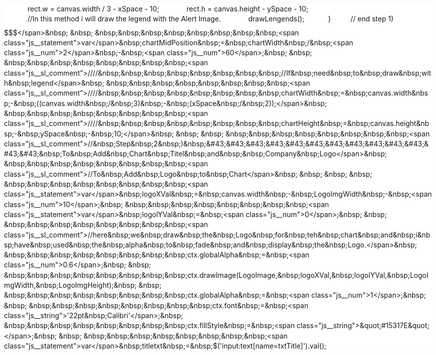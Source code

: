 &nbsp;&nbsp;&nbsp;&nbsp;&nbsp;&nbsp;&nbsp;&nbsp;&nbsp;&nbsp;&nbsp;&nbsp;rect.w&nbsp;=&nbsp;canvas.width&nbsp;/&nbsp;<span class="js__num">3</span>&nbsp;-&nbsp;xSpace&nbsp;-&nbsp;<span class="js__num">10</span>;&nbsp;
&nbsp;&nbsp;&nbsp;&nbsp;&nbsp;&nbsp;&nbsp;&nbsp;&nbsp;&nbsp;&nbsp;&nbsp;rect.h&nbsp;=&nbsp;canvas.height&nbsp;-&nbsp;ySpace&nbsp;-&nbsp;<span class="js__num">10</span>;&nbsp;
&nbsp;
&nbsp;&nbsp;&nbsp;&nbsp;&nbsp;&nbsp;&nbsp;&nbsp;&nbsp;&nbsp;&nbsp;&nbsp;<span class="js__sl_comment">//In&nbsp;this&nbsp;method&nbsp;i&nbsp;will&nbsp;draw&nbsp;the&nbsp;legend&nbsp;with&nbsp;the&nbsp;Alert&nbsp;Image.</span>&nbsp;
&nbsp;&nbsp;&nbsp;&nbsp;&nbsp;&nbsp;&nbsp;&nbsp;&nbsp;&nbsp;&nbsp;&nbsp;drawLengends();&nbsp;
&nbsp;
&nbsp;&nbsp;&nbsp;&nbsp;&nbsp;&nbsp;&nbsp;&nbsp;<span class="js__brace">}</span>&nbsp;
&nbsp;&nbsp;&nbsp;&nbsp;&nbsp;&nbsp;&nbsp;&nbsp;<span class="js__sl_comment">//&nbsp;end&nbsp;step&nbsp;1)&nbsp;$$$$$$$$$$$$$$$$$$$$$$$$$$$$$$$$$$$</span>&nbsp;
&nbsp;
&nbsp;&nbsp;&nbsp;&nbsp;&nbsp;&nbsp;&nbsp;&nbsp;<span class="js__statement">var</span>&nbsp;chartMidPosition&nbsp;=&nbsp;chartWidth&nbsp;/&nbsp;<span class="js__num">2</span>&nbsp;-&nbsp;<span class="js__num">60</span>;&nbsp;
&nbsp;
&nbsp;&nbsp;&nbsp;&nbsp;&nbsp;&nbsp;&nbsp;&nbsp;<span class="js__sl_comment">////&nbsp;&nbsp;&nbsp;&nbsp;&nbsp;&nbsp;&nbsp;&nbsp;//If&nbsp;need&nbsp;to&nbsp;draw&nbsp;with&nbsp;legend</span>&nbsp;
&nbsp;&nbsp;&nbsp;&nbsp;&nbsp;&nbsp;&nbsp;&nbsp;<span class="js__sl_comment">////&nbsp;&nbsp;&nbsp;&nbsp;&nbsp;&nbsp;&nbsp;&nbsp;chartWidth&nbsp;=&nbsp;canvas.width&nbsp;-&nbsp;((canvas.width&nbsp;/&nbsp;3)&nbsp;-&nbsp;(xSpace&nbsp;/&nbsp;2));</span>&nbsp;
&nbsp;&nbsp;&nbsp;&nbsp;&nbsp;&nbsp;&nbsp;&nbsp;<span class="js__sl_comment">////&nbsp;&nbsp;&nbsp;&nbsp;&nbsp;&nbsp;&nbsp;&nbsp;chartHeight&nbsp;=&nbsp;canvas.height&nbsp;-&nbsp;ySpace&nbsp;-&nbsp;10;</span>&nbsp;
&nbsp;
&nbsp;
&nbsp;&nbsp;&nbsp;&nbsp;&nbsp;&nbsp;&nbsp;&nbsp;<span class="js__sl_comment">//&nbsp;Step&nbsp;2&nbsp;)&nbsp;&#43;&#43;&#43;&#43;&#43;&#43;&#43;&#43;&#43;&#43;&#43;&#43;&#43;&nbsp;To&nbsp;Add&nbsp;Chart&nbsp;Titel&nbsp;and&nbsp;&nbsp;Company&nbsp;Logo</span>&nbsp;
&nbsp;&nbsp;&nbsp;&nbsp;&nbsp;&nbsp;&nbsp;&nbsp;<span class="js__sl_comment">//To&nbsp;Add&nbsp;Logo&nbsp;to&nbsp;Chart</span>&nbsp;
&nbsp;
&nbsp;
&nbsp;
&nbsp;&nbsp;&nbsp;&nbsp;&nbsp;&nbsp;&nbsp;&nbsp;<span class="js__statement">var</span>&nbsp;logoXVal&nbsp;=&nbsp;canvas.width&nbsp;-&nbsp;LogoImgWidth&nbsp;-&nbsp;<span class="js__num">10</span>;&nbsp;
&nbsp;&nbsp;&nbsp;&nbsp;&nbsp;&nbsp;&nbsp;&nbsp;<span class="js__statement">var</span>&nbsp;logolYVal&nbsp;=&nbsp;<span class="js__num">0</span>;&nbsp;
&nbsp;
&nbsp;&nbsp;&nbsp;&nbsp;&nbsp;&nbsp;&nbsp;&nbsp;<span class="js__sl_comment">//here&nbsp;we&nbsp;draw&nbsp;the&nbsp;Logo&nbsp;for&nbsp;teh&nbsp;chart&nbsp;and&nbsp;i&nbsp;have&nbsp;used&nbsp;the&nbsp;alpha&nbsp;to&nbsp;fade&nbsp;and&nbsp;display&nbsp;the&nbsp;Logo.</span>&nbsp;
&nbsp;&nbsp;&nbsp;&nbsp;&nbsp;&nbsp;&nbsp;&nbsp;ctx.globalAlpha&nbsp;=&nbsp;<span class="js__num">0.6</span>;&nbsp;
&nbsp;
&nbsp;&nbsp;&nbsp;&nbsp;&nbsp;&nbsp;&nbsp;&nbsp;ctx.drawImage(LogoImage,&nbsp;logoXVal,&nbsp;logolYVal,&nbsp;LogoImgWidth,&nbsp;LogoImgHeight);&nbsp;
&nbsp;
&nbsp;&nbsp;&nbsp;&nbsp;&nbsp;&nbsp;&nbsp;&nbsp;ctx.globalAlpha&nbsp;=&nbsp;<span class="js__num">1</span>;&nbsp;
&nbsp;
&nbsp;&nbsp;&nbsp;&nbsp;&nbsp;&nbsp;&nbsp;&nbsp;ctx.font&nbsp;=&nbsp;<span class="js__string">'22pt&nbsp;Calibri'</span>;&nbsp;
&nbsp;&nbsp;&nbsp;&nbsp;&nbsp;&nbsp;&nbsp;&nbsp;ctx.fillStyle&nbsp;=&nbsp;<span class="js__string">&quot;#15317E&quot;</span>;&nbsp;
&nbsp;
&nbsp;&nbsp;&nbsp;&nbsp;&nbsp;&nbsp;&nbsp;&nbsp;<span class="js__statement">var</span>&nbsp;titletxt&nbsp;=&nbsp;$(<span class="js__string">'input:text[name=txtTitle]'</span>).val();&nbsp;
&nbsp;